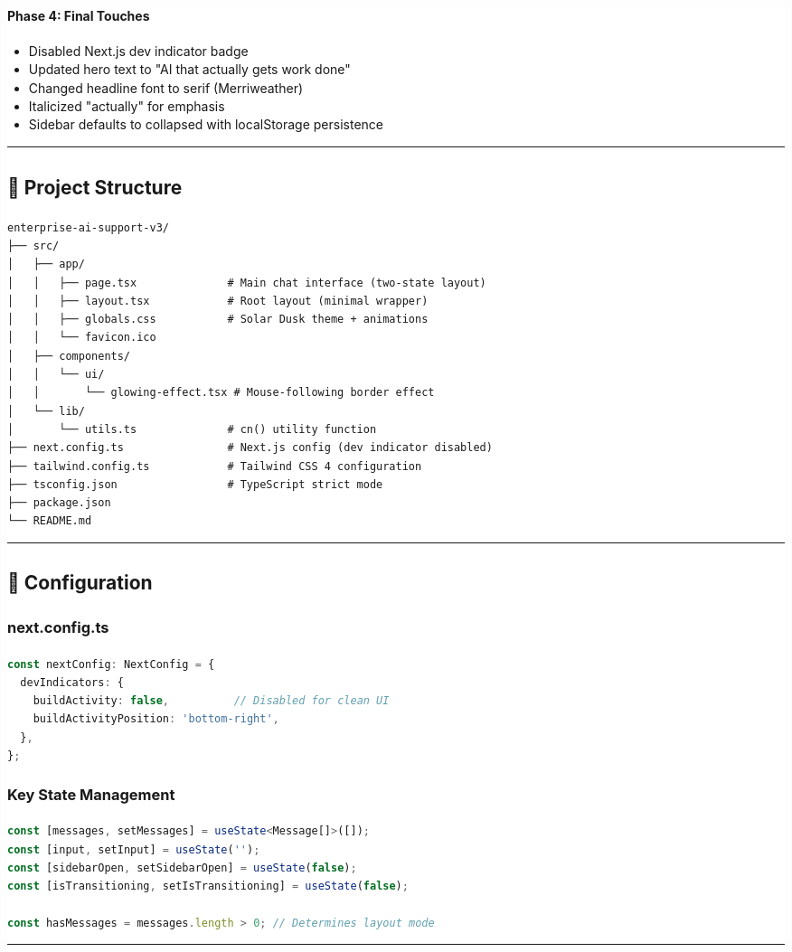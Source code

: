 #### **Phase 4: Final Touches**
- Disabled Next.js dev indicator badge
- Updated hero text to "AI that actually gets work done"
- Changed headline font to serif (Merriweather)
- Italicized "actually" for emphasis
- Sidebar defaults to collapsed with localStorage persistence

---

## 📁 Project Structure

```
enterprise-ai-support-v3/
├── src/
│   ├── app/
│   │   ├── page.tsx              # Main chat interface (two-state layout)
│   │   ├── layout.tsx            # Root layout (minimal wrapper)
│   │   ├── globals.css           # Solar Dusk theme + animations
│   │   └── favicon.ico
│   ├── components/
│   │   └── ui/
│   │       └── glowing-effect.tsx # Mouse-following border effect
│   └── lib/
│       └── utils.ts              # cn() utility function
├── next.config.ts                # Next.js config (dev indicator disabled)
├── tailwind.config.ts            # Tailwind CSS 4 configuration
├── tsconfig.json                 # TypeScript strict mode
├── package.json
└── README.md
```

---

## 🔧 Configuration

### **next.config.ts**
```typescript
const nextConfig: NextConfig = {
  devIndicators: {
    buildActivity: false,          // Disabled for clean UI
    buildActivityPosition: 'bottom-right',
  },
};
```

### **Key State Management**
```typescript
const [messages, setMessages] = useState<Message[]>([]);
const [input, setInput] = useState('');
const [sidebarOpen, setSidebarOpen] = useState(false);
const [isTransitioning, setIsTransitioning] = useState(false);

const hasMessages = messages.length > 0; // Determines layout mode
```

---